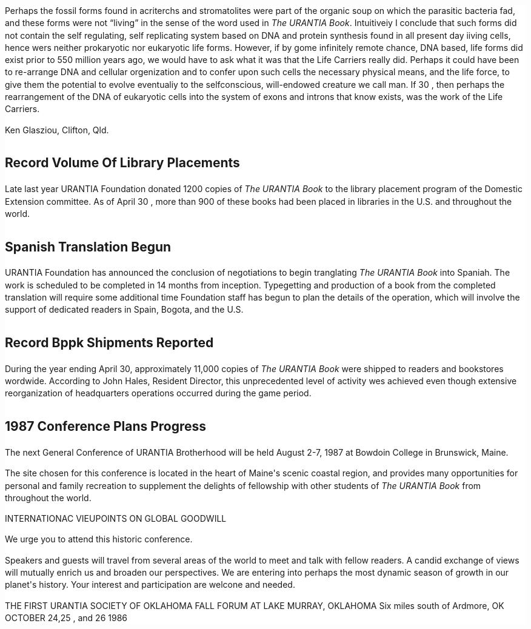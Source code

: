 Perhaps the fossil forms found in acriterchs and stromatolites were part of the organic soup on which the parasitic bacteria fad, and these forms were not “living” in the sense of the word used in _The URANTIA Book_. Intuitiveiy I conclude that such forms did not contain the self regulating, self replicating system based on DNA and protein synthesis found in all present day iiving cells, hence wers neither prokaryotic nor eukaryotic life forms. However, if by gome infinitely remote chance, DNA based, life forms did exist prior to 550 million years ago, we would have to ask what it was that the Life Carriers really did. Perhaps it could have been to re-arrange DNA and cellular orgenization and to confer upon such cells the necessary physical means, and the life force, to give them the potential to evolve eventualiy to the selfconscious, will-endowed creature we call man. If 30 , then perhaps the rearrangement of the DNA of eukaryotic cells into the system of exons and introns that know exists, was the work of the Life Carriers.

Ken Glasziou, Clifton, Qld.

## Record Volume Of Library Placements

Late last year URANTIA Foundation donated 1200 copies of _The URANTIA Book_ to the library placement program of the Domestic Extension committee. As of April 30 , more than 900 of these books had been placed in libraries in the U.S. and throughout the world.

## Spanish Translation Begun

URANTIA Foundation has announced the conclusion of negotiations to begin tranglating _The URANTIA Book_ into Spaniah. The work is scheduled to be completed in 14 months from inception. Typegetting and production of a book from the completed translation will require some additional time Foundation staff has begun to plan the details of the operation, which will involve the support of dedicated readers in Spain, Bogota, and the U.S.

## Record Bppk Shipments Reported

During the year ending April 30, approximately 11,000 copies of _The URANTIA Book_ were shipped to readers and bookstores wordwide. According to John Hales, Resident Director, this unprecedented level of activity wes achieved even though extensive reorganization of headquarters operations occurred during the game period.

## 1987 Conference Plans Progress

The next General Conference of URANTIA Brotherhood will be held August 2-7, 1987 at Bowdoin College in Brunswick, Maine.

The site chosen for this conference is located in the heart of Maine's scenic coastal region, and provides many opportunities for personal and family recreation to supplement the delights of fellowship with other students of _The URANTIA Book_ from throughout the world.

INTERNATIONAC VIEUPOINTS ON GLOBAL GOODWILL

We urge you to attend this historic conference.

Speakers and guests will travel from several areas of the world to meet and talk with fellow readers. A candid exchange of views will mutually enrich us and broaden our perspectives. We are entering into perhaps the most dynamic season of growth in our planet's history. Your interest and participation are welcone and needed.

THE FIRST URANTIA SOCIETY OF OKLAHOMA FALL FORUM
AT
LAKE MURRAY, OKLAHOMA
Six miles south of Ardmore, OK
OCTOBER 24,25 , and 26 1986

